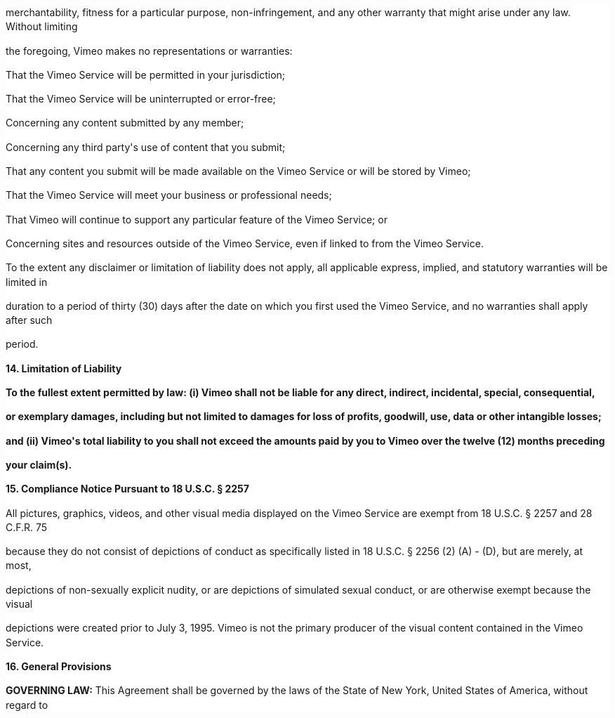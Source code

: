 merchantability, fitness for a particular purpose, non-infringement, and any other warranty that might arise under any law. Without limiting

the foregoing, Vimeo makes no representations or warranties:

That the Vimeo Service will be permitted in your jurisdiction;

That the Vimeo Service will be uninterrupted or error-free;

Concerning any content submitted by any member;

Concerning any third party's use of content that you submit;

That any content you submit will be made available on the Vimeo Service or will be stored by Vimeo;

That the Vimeo Service will meet your business or professional needs;

That Vimeo will continue to support any particular feature of the Vimeo Service; or

Concerning sites and resources outside of the Vimeo Service, even if linked to from the Vimeo Service.

To the extent any disclaimer or limitation of liability does not apply, all applicable express, implied, and statutory warranties will be limited in

duration to a period of thirty (30) days after the date on which you first used the Vimeo Service, and no warranties shall apply after such

period.

**14. Limitation of Liability**

**To the fullest extent permitted by law: (i) Vimeo shall not be liable for any direct, indirect, incidental, special, consequential,**

**or exemplary damages, including but not limited to damages for loss of profits, goodwill, use, data or other intangible losses;**

**and (ii) Vimeo's total liability to you shall not exceed the amounts paid by you to Vimeo over the twelve (12) months preceding**

**your claim(s).**

**15. Compliance Notice Pursuant to 18 U.S.C. § 2257**

All pictures, graphics, videos, and other visual media displayed on the Vimeo Service are exempt from 18 U.S.C. § 2257 and 28 C.F.R. 75

because they do not consist of depictions of conduct as specifically listed in 18 U.S.C. § 2256 (2) (A) - (D), but are merely, at most,

depictions of non-sexually explicit nudity, or are depictions of simulated sexual conduct, or are otherwise exempt because the visual

depictions were created prior to July 3, 1995. Vimeo is not the primary producer of the visual content contained in the Vimeo Service.

**16. General Provisions**

**GOVERNING LAW:** This Agreement shall be governed by the laws of the State of New York, United States of America, without regard to
